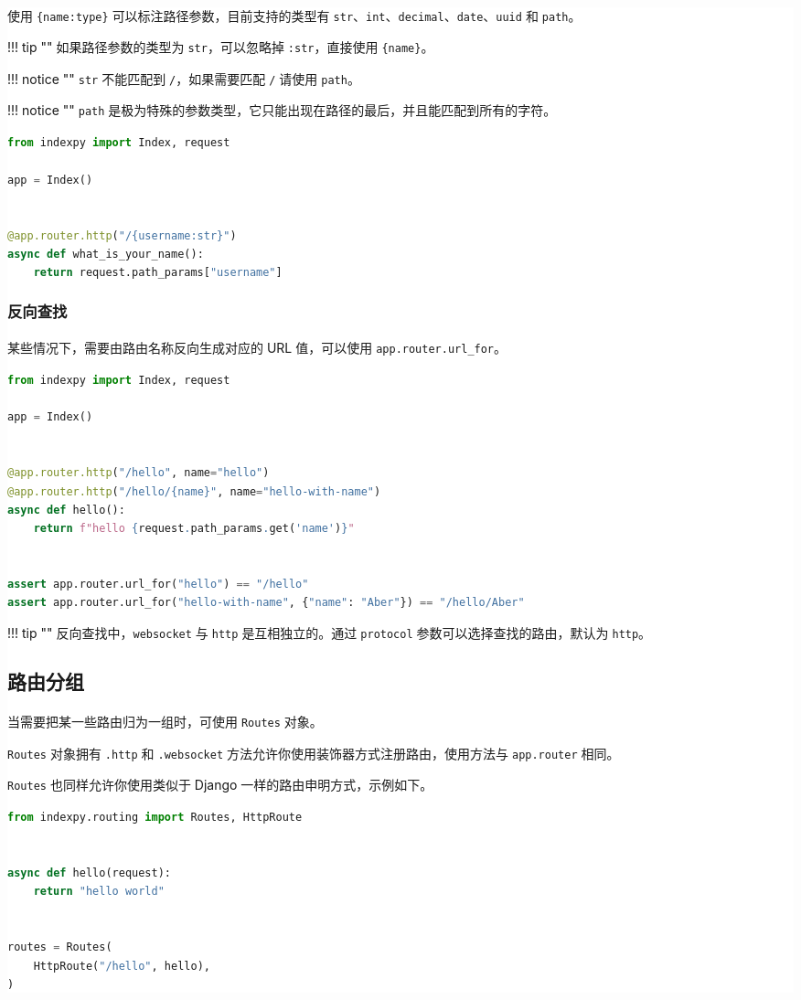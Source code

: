 使用 `{name:type}` 可以标注路径参数，目前支持的类型有 `str`、`int`、`decimal`、`date`、`uuid` 和 `path`。

!!! tip ""
    如果路径参数的类型为 `str`，可以忽略掉 `:str`，直接使用 `{name}`。

!!! notice ""
    `str` 不能匹配到 `/`，如果需要匹配 `/` 请使用 `path`。

!!! notice ""
    `path` 是极为特殊的参数类型，它只能出现在路径的最后，并且能匹配到所有的字符。

```python
from indexpy import Index, request

app = Index()


@app.router.http("/{username:str}")
async def what_is_your_name():
    return request.path_params["username"]
```

### 反向查找

某些情况下，需要由路由名称反向生成对应的 URL 值，可以使用 `app.router.url_for`。

```python
from indexpy import Index, request

app = Index()


@app.router.http("/hello", name="hello")
@app.router.http("/hello/{name}", name="hello-with-name")
async def hello():
    return f"hello {request.path_params.get('name')}"


assert app.router.url_for("hello") == "/hello"
assert app.router.url_for("hello-with-name", {"name": "Aber"}) == "/hello/Aber"
```

!!! tip ""
    反向查找中，`websocket` 与 `http` 是互相独立的。通过 `protocol` 参数可以选择查找的路由，默认为 `http`。

## 路由分组

当需要把某一些路由归为一组时，可使用 `Routes` 对象。

`Routes` 对象拥有 `.http` 和 `.websocket` 方法允许你使用装饰器方式注册路由，使用方法与 `app.router` 相同。

`Routes` 也同样允许你使用类似于 Django 一样的路由申明方式，示例如下。

```python
from indexpy.routing import Routes, HttpRoute


async def hello(request):
    return "hello world"


routes = Routes(
    HttpRoute("/hello", hello),
)
```
